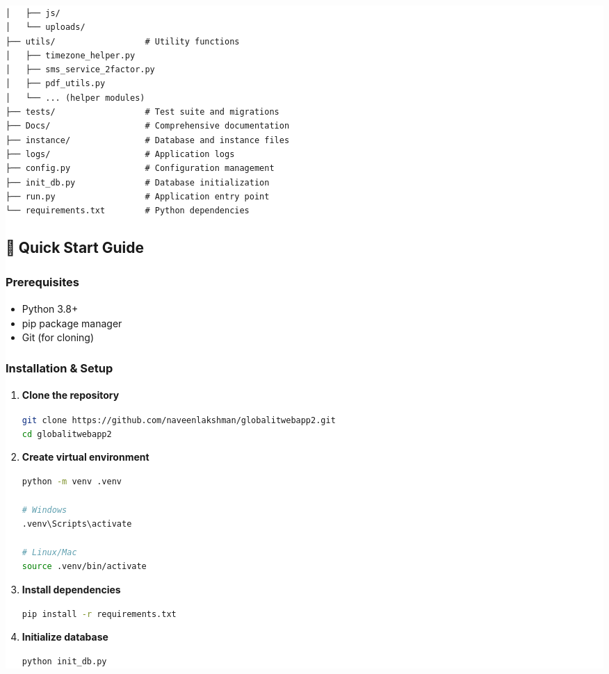 ```
│   ├── js/
│   └── uploads/
├── utils/                  # Utility functions
│   ├── timezone_helper.py
│   ├── sms_service_2factor.py
│   ├── pdf_utils.py
│   └── ... (helper modules)
├── tests/                  # Test suite and migrations
├── Docs/                   # Comprehensive documentation
├── instance/               # Database and instance files
├── logs/                   # Application logs
├── config.py               # Configuration management
├── init_db.py              # Database initialization
├── run.py                  # Application entry point
└── requirements.txt        # Python dependencies
```

## 🚀 Quick Start Guide

### Prerequisites
- Python 3.8+ 
- pip package manager
- Git (for cloning)

### Installation & Setup

1. **Clone the repository**
   ```bash
   git clone https://github.com/naveenlakshman/globalitwebapp2.git
   cd globalitwebapp2
   ```

2. **Create virtual environment**
   ```bash
   python -m venv .venv
   
   # Windows
   .venv\Scripts\activate
   
   # Linux/Mac
   source .venv/bin/activate
   ```

3. **Install dependencies**
   ```bash
   pip install -r requirements.txt
   ```

4. **Initialize database**
   ```bash
   python init_db.py
   ```
